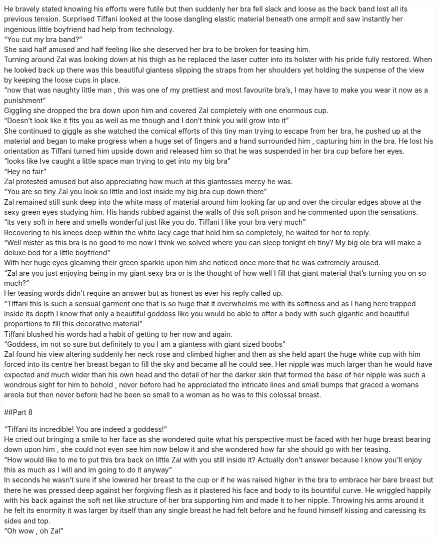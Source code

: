 He bravely stated knowing his efforts were futile but then suddenly her bra fell slack and loose as the back band lost all its previous tension. Surprised Tiffani looked at the loose dangling elastic material beneath one armpit and saw instantly her ingenious little boyfriend had help from technology.  
“You cut my bra band?”  
She said half amused and half feeling like she deserved her bra to be broken for teasing him.  
Turning around Zal was looking down at his thigh as he replaced the laser cutter into its holster with his pride fully restored. When he looked back up there was this beautiful giantess slipping the straps from her shoulders yet holding the suspense of the view by keeping the loose cups in place.  
“now that was naughty little man , this was one of my prettiest and most favourite bra’s, I may have to make you wear it now as a punishment”  
Giggling she dropped the bra down upon him and covered Zal completely with one enormous cup.  
“Doesn’t look like it fits you as well as me though and I don’t think you will grow into it”  
She continued to giggle as she watched the comical efforts of this tiny man trying to escape from her bra, he pushed up at the material and began to make progress when a huge set of fingers and a hand surrounded him , capturing him in the bra. He lost his orientation as Tiffani turned him upside down and released him so that he was suspended in her bra cup before her eyes.  
“looks like Ive caught a little space man trying to get into my big bra”  
“Hey no fair”  
Zal protested amused but also appreciating how much at this giantesses mercy he was.  
“You are so tiny Zal you look so little and lost inside my big bra cup down there”  
Zal remained still sunk deep into the white mass of material around him looking far up and over the circular edges above at the sexy green eyes studying him. His hands rubbed against the walls of this soft prison and he commented upon the sensations.  
“its very soft in here and smells wonderful just like you do. Tiffani I like your bra very much”  
Recovering to his knees deep within the white lacy cage that held him so completely, he waited for her to reply.  
“Well mister as this bra is no good to me now I think we solved where you can sleep tonight eh tiny? My big ole bra will make a deluxe bed for a little boyfriend”  
With her huge eyes gleaming their green sparkle upon him she noticed once more that he was extremely aroused.  
“Zal are you just enjoying being in my giant sexy bra or is the thought of how well I fill that giant material that’s turning you on so much?”  
Her teasing words didn’t require an answer but as honest as ever his reply called up.  
“Tiffani this is such a sensual garment one that is so huge that it overwhelms me with its softness and as I hang here trapped inside its depth I know that only a beautiful goddess like you would be able to offer a body with such gigantic and beautiful proportions to fill this decorative material”  
Tiffani blushed his words had a habit of getting to her now and again.  
“Goddess, im not so sure but definitely to you I am a giantess with giant sized boobs”  
Zal found his view altering suddenly her neck rose and climbed higher and then as she held apart the huge white cup with him forced into its centre her breast began to fill the sky and became all he could see. Her nipple was much larger than he would have expected and much wider than his own head and the detail of her the darker skin that formed the base of her nipple was such a wondrous sight for him to behold , never before had he appreciated the intricate lines and small bumps that graced a womans areola but then never before had he been so small to a woman as he was to this colossal breast.  
  
##Part 8  
  
“Tiffani its incredible! You are indeed a goddess!”  
He cried out bringing a smile to her face as she wondered quite what his perspective must be faced with her huge breast bearing down upon him , she could not even see him now below it and she wondered how far she should go with her teasing.  
“How would like to me to put this bra back on little Zal with you still inside it? Actually don’t answer because I know you’ll enjoy this as much as I will and im going to do it anyway”  
In seconds he wasn’t sure if she lowered her breast to the cup or if he was raised higher in the bra to embrace her bare breast but there he was pressed deep against her forgiving flesh as it plastered his face and body to its bountiful curve. He wriggled happily with his back against the soft net like structure of her bra supporting him and made it to her nipple. Throwing his arms around it he felt its enormity it was larger by itself than any single breast he had felt before and he found himself kissing and caressing its sides and top.  
“Oh wow , oh Zal”  